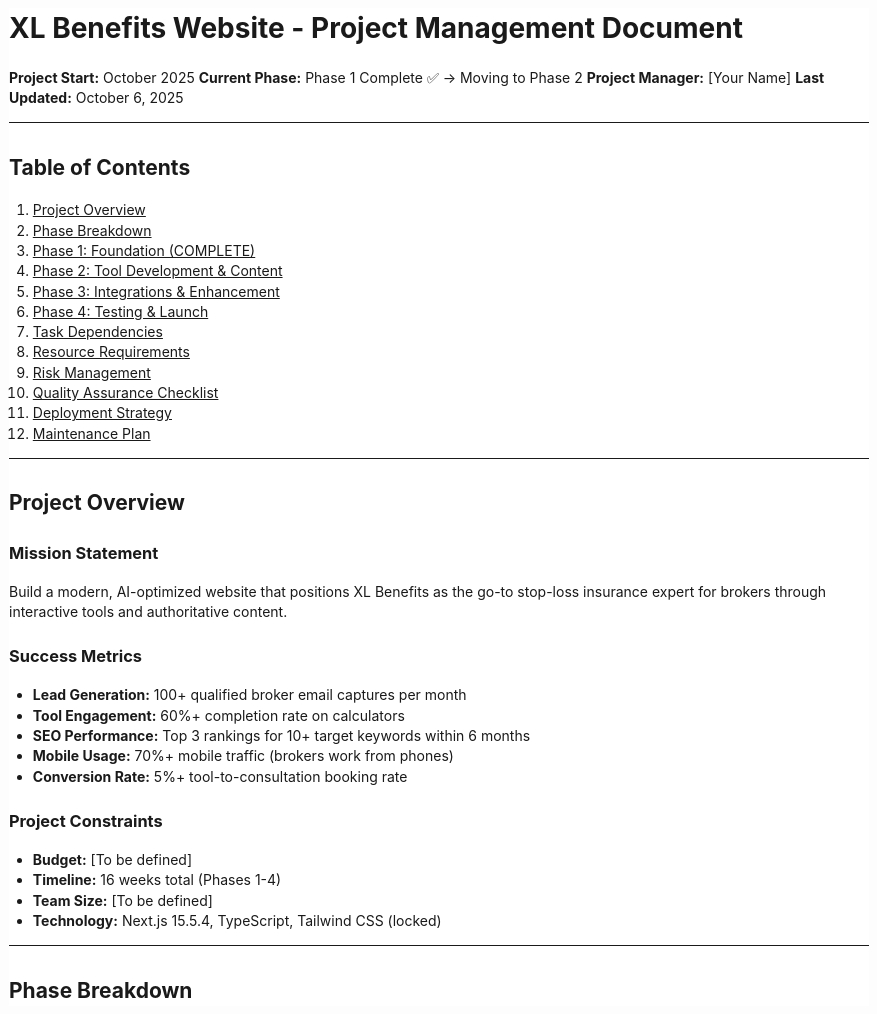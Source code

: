 # XL Benefits Website - Project Management Document

**Project Start:** October 2025
**Current Phase:** Phase 1 Complete ✅ → Moving to Phase 2
**Project Manager:** [Your Name]
**Last Updated:** October 6, 2025

---

## Table of Contents

1. [Project Overview](#project-overview)
2. [Phase Breakdown](#phase-breakdown)
3. [Phase 1: Foundation (COMPLETE)](#phase-1-foundation-complete)
4. [Phase 2: Tool Development & Content](#phase-2-tool-development--content)
5. [Phase 3: Integrations & Enhancement](#phase-3-integrations--enhancement)
6. [Phase 4: Testing & Launch](#phase-4-testing--launch)
7. [Task Dependencies](#task-dependencies)
8. [Resource Requirements](#resource-requirements)
9. [Risk Management](#risk-management)
10. [Quality Assurance Checklist](#quality-assurance-checklist)
11. [Deployment Strategy](#deployment-strategy)
12. [Maintenance Plan](#maintenance-plan)

---

## Project Overview

### Mission Statement
Build a modern, AI-optimized website that positions XL Benefits as the go-to stop-loss insurance expert for brokers through interactive tools and authoritative content.

### Success Metrics
- **Lead Generation:** 100+ qualified broker email captures per month
- **Tool Engagement:** 60%+ completion rate on calculators
- **SEO Performance:** Top 3 rankings for 10+ target keywords within 6 months
- **Mobile Usage:** 70%+ mobile traffic (brokers work from phones)
- **Conversion Rate:** 5%+ tool-to-consultation booking rate

### Project Constraints
- **Budget:** [To be defined]
- **Timeline:** 16 weeks total (Phases 1-4)
- **Team Size:** [To be defined]
- **Technology:** Next.js 15.5.4, TypeScript, Tailwind CSS (locked)

---

## Phase Breakdown
